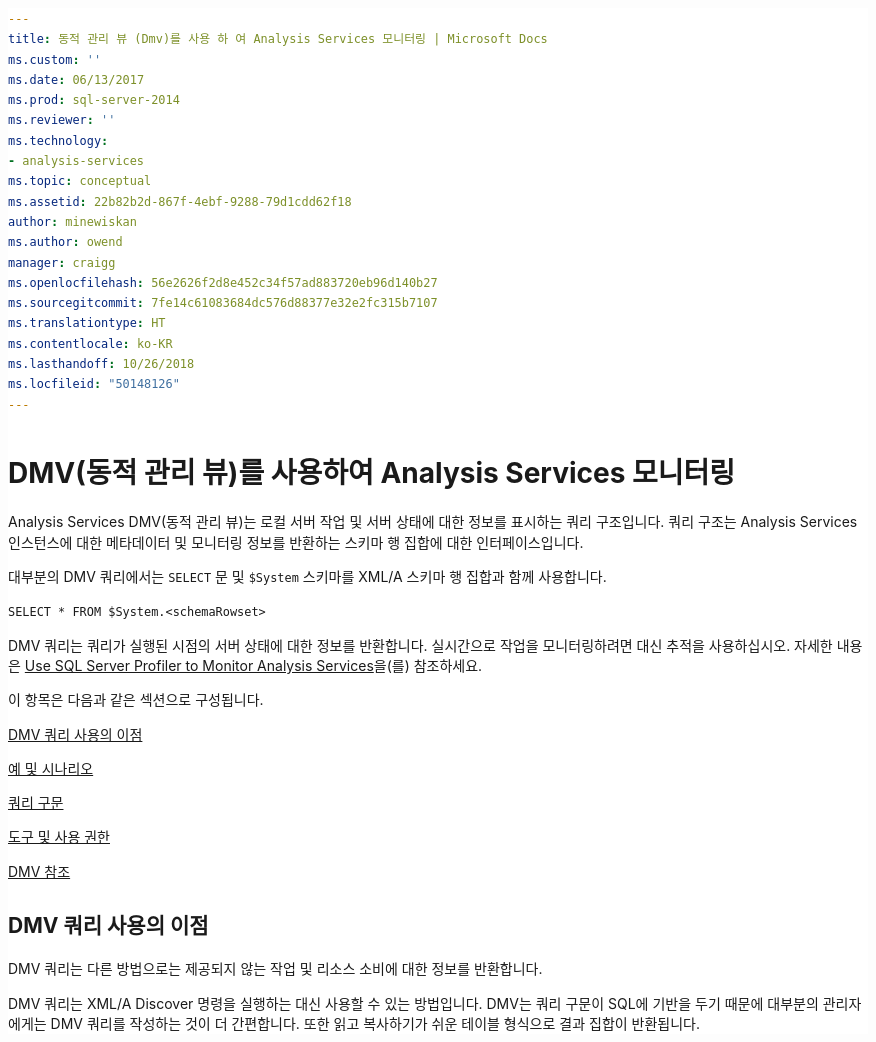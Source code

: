 ```yaml
---
title: 동적 관리 뷰 (Dmv)를 사용 하 여 Analysis Services 모니터링 | Microsoft Docs
ms.custom: ''
ms.date: 06/13/2017
ms.prod: sql-server-2014
ms.reviewer: ''
ms.technology:
- analysis-services
ms.topic: conceptual
ms.assetid: 22b82b2d-867f-4ebf-9288-79d1cdd62f18
author: minewiskan
ms.author: owend
manager: craigg
ms.openlocfilehash: 56e2626f2d8e452c34f57ad883720eb96d140b27
ms.sourcegitcommit: 7fe14c61083684dc576d88377e32e2fc315b7107
ms.translationtype: HT
ms.contentlocale: ko-KR
ms.lasthandoff: 10/26/2018
ms.locfileid: "50148126"
---
```

# <a name="use-dynamic-management-views-dmvs-to-monitor-analysis-services"></a>DMV(동적 관리 뷰)를 사용하여 Analysis Services 모니터링
  Analysis Services DMV(동적 관리 뷰)는 로컬 서버 작업 및 서버 상태에 대한 정보를 표시하는 쿼리 구조입니다. 쿼리 구조는 Analysis Services 인스턴스에 대한 메타데이터 및 모니터링 정보를 반환하는 스키마 행 집합에 대한 인터페이스입니다.  
  
 대부분의 DMV 쿼리에서는 `SELECT` 문 및 `$System` 스키마를 XML/A 스키마 행 집합과 함께 사용합니다.  
  
```  
SELECT * FROM $System.<schemaRowset>  
```  
  
 DMV 쿼리는 쿼리가 실행된 시점의 서버 상태에 대한 정보를 반환합니다. 실시간으로 작업을 모니터링하려면 대신 추적을 사용하십시오. 자세한 내용은 [Use SQL Server Profiler to Monitor Analysis Services](use-sql-server-profiler-to-monitor-analysis-services.md)을(를) 참조하세요.  
  
 이 항목은 다음과 같은 섹션으로 구성됩니다.  
  
 [DMV 쿼리 사용의 이점](#bkmk_ben)  
  
 [예 및 시나리오](#bkmk_ex)  
  
 [쿼리 구문](#bkmk_syn)  
  
 [도구 및 사용 권한](#bkmk_tools)  
  
 [DMV 참조](#bkmk_ref)  
  
##  <a name="bkmk_ben"></a> DMV 쿼리 사용의 이점  
 DMV 쿼리는 다른 방법으로는 제공되지 않는 작업 및 리소스 소비에 대한 정보를 반환합니다.  
  
 DMV 쿼리는 XML/A Discover 명령을 실행하는 대신 사용할 수 있는 방법입니다. DMV는 쿼리 구문이 SQL에 기반을 두기 때문에 대부분의 관리자에게는 DMV 쿼리를 작성하는 것이 더 간편합니다. 또한 읽고 복사하기가 쉬운 테이블 형식으로 결과 집합이 반환됩니다.  
  